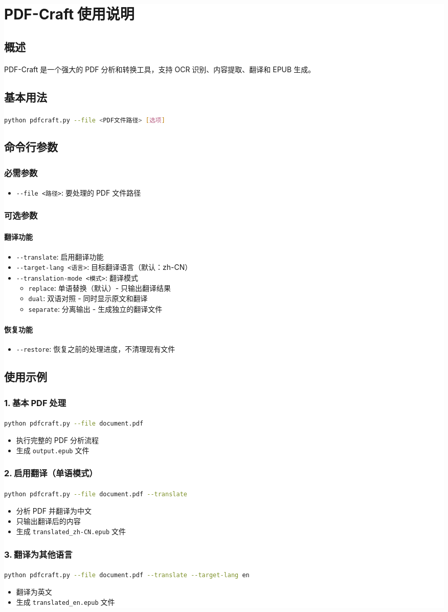 # PDF-Craft 使用说明

## 概述

PDF-Craft 是一个强大的 PDF 分析和转换工具，支持 OCR 识别、内容提取、翻译和 EPUB 生成。

## 基本用法

```bash
python pdfcraft.py --file <PDF文件路径> [选项]
```

## 命令行参数

### 必需参数

- `--file <路径>`: 要处理的 PDF 文件路径

### 可选参数

#### 翻译功能
- `--translate`: 启用翻译功能
- `--target-lang <语言>`: 目标翻译语言（默认：zh-CN）
- `--translation-mode <模式>`: 翻译模式
  - `replace`: 单语替换（默认）- 只输出翻译结果
  - `dual`: 双语对照 - 同时显示原文和翻译
  - `separate`: 分离输出 - 生成独立的翻译文件

#### 恢复功能
- `--restore`: 恢复之前的处理进度，不清理现有文件

## 使用示例

### 1. 基本 PDF 处理
```bash
python pdfcraft.py --file document.pdf
```
- 执行完整的 PDF 分析流程
- 生成 `output.epub` 文件

### 2. 启用翻译（单语模式）
```bash
python pdfcraft.py --file document.pdf --translate
```
- 分析 PDF 并翻译为中文
- 只输出翻译后的内容
- 生成 `translated_zh-CN.epub` 文件

### 3. 翻译为其他语言
```bash
python pdfcraft.py --file document.pdf --translate --target-lang en
```
- 翻译为英文
- 生成 `translated_en.epub` 文件
